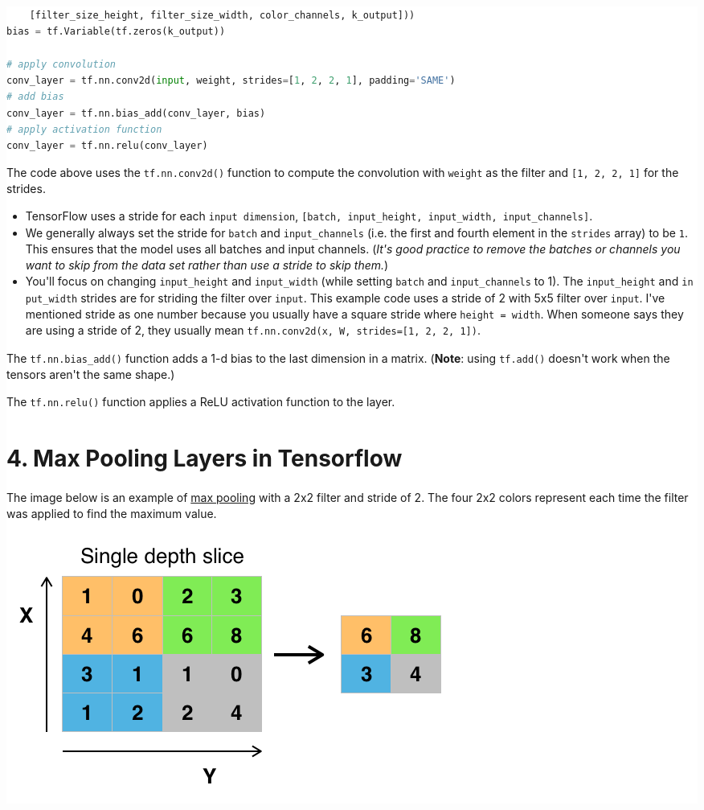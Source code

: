 ```python
    [filter_size_height, filter_size_width, color_channels, k_output]))
bias = tf.Variable(tf.zeros(k_output))

# apply convolution
conv_layer = tf.nn.conv2d(input, weight, strides=[1, 2, 2, 1], padding='SAME')
# add bias
conv_layer = tf.nn.bias_add(conv_layer, bias)
# apply activation function
conv_layer = tf.nn.relu(conv_layer)
```

The code above uses the `tf.nn.conv2d()` function to compute the convolution with `weight` as the filter and `[1, 2, 2, 1]` for the strides.

 * TensorFlow uses a stride for each `input dimension`, `[batch, input_height, input_width, input_channels]`.
 * We generally always set the stride for `batch` and `input_channels` (i.e. the first and fourth element in the `strides` array) to be `1`. This ensures that the model uses all batches and input channels. (_It's good practice to remove the batches or channels you want to skip from the data set rather than use a stride to skip them._)
 * You'll focus on changing `input_height` and `input_width` (while setting `batch` and `input_channels` to 1). The `input_height` and `input_width` strides are for striding the filter over `input`. This example code uses a stride of 2 with 5x5 filter over `input`. I've mentioned stride as one number because you usually have a square stride where `height = width`. When someone says they are using a stride of 2, they usually mean `tf.nn.conv2d(x, W, strides=[1, 2, 2, 1])`.

The `tf.nn.bias_add()` function adds a 1-d bias to the last dimension in a matrix. (**Note**: using `tf.add()` doesn't work when the tensors aren't the same shape.)

The `tf.nn.relu()` function applies a ReLU activation function to the layer.

# 4. Max Pooling Layers in Tensorflow

The image below is an example of [max pooling](https://en.wikipedia.org/wiki/Convolutional_neural_network#Pooling_layer) with a 2x2 filter and stride of 2. The four 2x2 colors represent each time the filter was applied to find the maximum value.

![max-pooling](readme/part4-max-pooling-layers.png)
